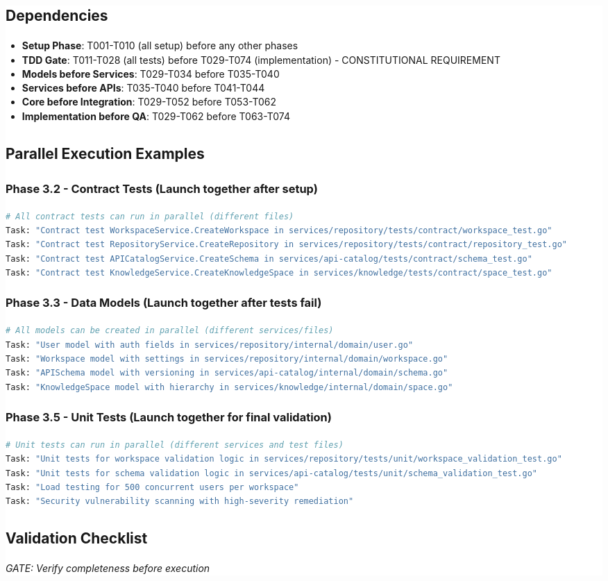 ## Dependencies
- **Setup Phase**: T001-T010 (all setup) before any other phases
- **TDD Gate**: T011-T028 (all tests) before T029-T074 (implementation) - CONSTITUTIONAL REQUIREMENT
- **Models before Services**: T029-T034 before T035-T040
- **Services before APIs**: T035-T040 before T041-T044
- **Core before Integration**: T029-T052 before T053-T062
- **Implementation before QA**: T029-T062 before T063-T074

## Parallel Execution Examples

### Phase 3.2 - Contract Tests (Launch together after setup)
```bash
# All contract tests can run in parallel (different files)
Task: "Contract test WorkspaceService.CreateWorkspace in services/repository/tests/contract/workspace_test.go"
Task: "Contract test RepositoryService.CreateRepository in services/repository/tests/contract/repository_test.go" 
Task: "Contract test APICatalogService.CreateSchema in services/api-catalog/tests/contract/schema_test.go"
Task: "Contract test KnowledgeService.CreateKnowledgeSpace in services/knowledge/tests/contract/space_test.go"
```

### Phase 3.3 - Data Models (Launch together after tests fail)
```bash
# All models can be created in parallel (different services/files)
Task: "User model with auth fields in services/repository/internal/domain/user.go"
Task: "Workspace model with settings in services/repository/internal/domain/workspace.go"
Task: "APISchema model with versioning in services/api-catalog/internal/domain/schema.go"
Task: "KnowledgeSpace model with hierarchy in services/knowledge/internal/domain/space.go"
```

### Phase 3.5 - Unit Tests (Launch together for final validation)
```bash
# Unit tests can run in parallel (different services and test files)
Task: "Unit tests for workspace validation logic in services/repository/tests/unit/workspace_validation_test.go"
Task: "Unit tests for schema validation logic in services/api-catalog/tests/unit/schema_validation_test.go"
Task: "Load testing for 500 concurrent users per workspace"
Task: "Security vulnerability scanning with high-severity remediation"
```

## Validation Checklist
*GATE: Verify completeness before execution*
